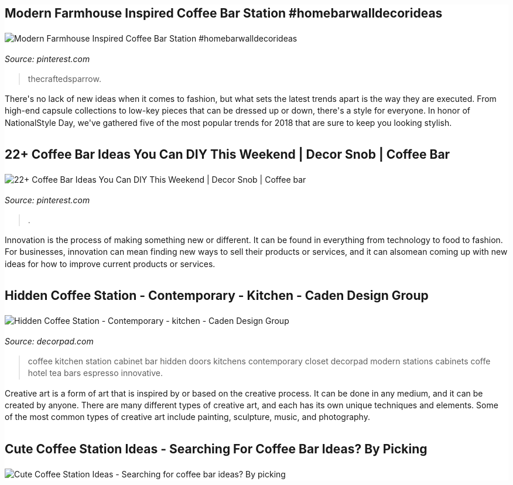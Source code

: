     
## Modern Farmhouse Inspired Coffee Bar Station #homebarwalldecorideas

<img loading=lazy src="https://i.pinimg.com/originals/30/2b/26/302b268fec1b5b922505d9d4ea1f5bde.jpg" onerror="this.onerror=null;this.src='https://tse3.mm.bing.net/th?id=OIP.Bi78CSMGj9d-160AfRwMHgHaLd&amp;pid=15.1';" alt="Modern Farmhouse Inspired Coffee Bar Station #homebarwalldecorideas">

_Source: pinterest.com_

>thecraftedsparrow. 

	

There's no lack of new ideas when it comes to fashion, but what sets the latest trends apart is the way they are executed. From high-end capsule collections to low-key pieces that can be dressed up or down, there's a style for everyone. In honor of NationalStyle Day, we've gathered five of the most popular trends for 2018 that are sure to keep you looking stylish.

    
## 22+ Coffee Bar Ideas You Can DIY This Weekend | Decor Snob | Coffee Bar

<img loading=lazy src="https://i.pinimg.com/736x/36/57/25/365725258ecc0000384cad58ce6477c7.jpg" onerror="this.onerror=null;this.src='https://tse3.mm.bing.net/th?id=OIP.4LV02BdWrBJLzpFjKKFAVQHaJ-&amp;pid=15.1';" alt="22+ Coffee Bar Ideas You Can DIY This Weekend | Decor Snob | Coffee bar">

_Source: pinterest.com_

>. 

	

Innovation is the process of making something new or different. It can be found in everything from technology to food to fashion. For businesses, innovation can mean finding new ways to sell their products or services, and it can alsomean coming up with new ideas for how to improve current products or services.

    
## Hidden Coffee Station - Contemporary - Kitchen - Caden Design Group

<img loading=lazy src="https://cdn.decorpad.com/photos/2013/01/22/63287dc60d0d.jpeg" onerror="this.onerror=null;this.src='https://tse4.mm.bing.net/th?id=OIP.bszBDcj7Q_vtpEk_0qGofAHaLH&amp;pid=15.1';" alt="Hidden Coffee Station - Contemporary - kitchen - Caden Design Group">

_Source: decorpad.com_

>coffee kitchen station cabinet bar hidden doors kitchens contemporary closet decorpad modern stations cabinets coffe hotel tea bars espresso innovative. 

	

Creative art is a form of art that is inspired by or based on the creative process. It can be done in any medium, and it can be created by anyone. There are many different types of creative art, and each has its own unique techniques and elements. Some of the most common types of creative art include painting, sculpture, music, and photography.

    
## Cute Coffee Station Ideas - Searching For Coffee Bar Ideas? By Picking

<img loading=lazy src="https://i.pinimg.com/736x/0c/2d/85/0c2d8592e8c2cc60b298fd9e55725999.jpg" onerror="this.onerror=null;this.src='https://tse4.mm.bing.net/th?id=OIP.AvE0WwYw-RjNtvwsY5xhoAHaJQ&amp;pid=15.1';" alt="Cute Coffee Station Ideas - Searching for coffee bar ideas? By picking">

